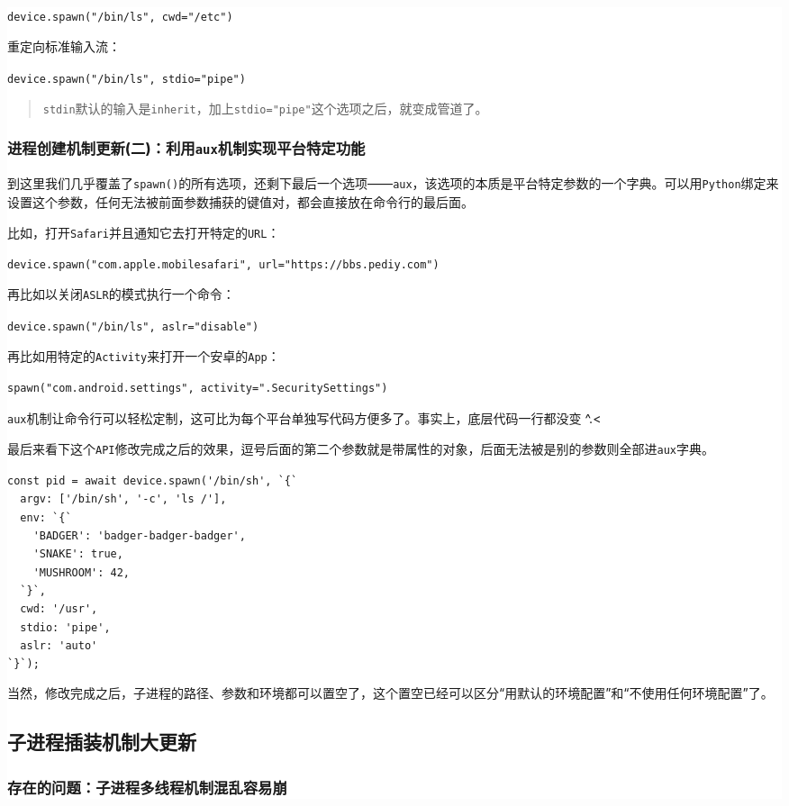 ```
device.spawn("/bin/ls", cwd="/etc")
```

重定向标准输入流：

```
device.spawn("/bin/ls", stdio="pipe")
```

> `stdin`默认的输入是`inherit`，加上`stdio="pipe"`这个选项之后，就变成管道了。

### 进程创建机制更新(二)：利用`aux`机制实现平台特定功能

到这里我们几乎覆盖了`spawn()`的所有选项，还剩下最后一个选项——`aux`，该选项的本质是平台特定参数的一个字典。可以用`Python`绑定来设置这个参数，任何无法被前面参数捕获的键值对，都会直接放在命令行的最后面。

比如，打开`Safari`并且通知它去打开特定的`URL`：

```
device.spawn("com.apple.mobilesafari", url="https://bbs.pediy.com")
```

再比如以关闭`ASLR`的模式执行一个命令：

```
device.spawn("/bin/ls", aslr="disable")
```

再比如用特定的`Activity`来打开一个安卓的`App`：

```
spawn("com.android.settings", activity=".SecuritySettings")
```

`aux`机制让命令行可以轻松定制，这可比为每个平台单独写代码方便多了。事实上，底层代码一行都没变 ^.&lt;

最后来看下这个`API`修改完成之后的效果，逗号后面的第二个参数就是带属性的对象，后面无法被是别的参数则全部进`aux`字典。

```
const pid = await device.spawn('/bin/sh', `{`
  argv: ['/bin/sh', '-c', 'ls /'],
  env: `{`
    'BADGER': 'badger-badger-badger',
    'SNAKE': true,
    'MUSHROOM': 42,
  `}`,
  cwd: '/usr',
  stdio: 'pipe',
  aslr: 'auto'
`}`);
```

当然，修改完成之后，子进程的路径、参数和环境都可以置空了，这个置空已经可以区分“用默认的环境配置”和“不使用任何环境配置”了。



## 子进程插装机制大更新

### <a class="reference-link" name="%E5%AD%98%E5%9C%A8%E7%9A%84%E9%97%AE%E9%A2%98%EF%BC%9A%E5%AD%90%E8%BF%9B%E7%A8%8B%E5%A4%9A%E7%BA%BF%E7%A8%8B%E6%9C%BA%E5%88%B6%E6%B7%B7%E4%B9%B1%E5%AE%B9%E6%98%93%E5%B4%A9"></a>存在的问题：子进程多线程机制混乱容易崩
